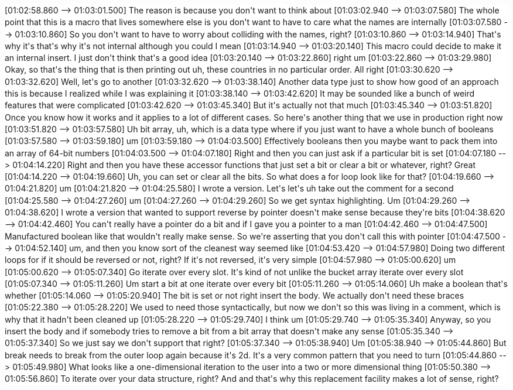 [01:02:58.860 --> 01:03:01.500]   The reason is because you don't want to think about
[01:03:02.940 --> 01:03:07.580]   The whole point that this is a macro that lives somewhere else is you don't want to have to care what the names are internally
[01:03:07.580 --> 01:03:10.860]   So you don't want to have to worry about colliding with the names, right?
[01:03:10.860 --> 01:03:14.940]   That's why it's that's why it's not internal although you could I mean
[01:03:14.940 --> 01:03:20.140]   This macro could decide to make it an internal insert. I just don't think that's a good idea
[01:03:20.140 --> 01:03:22.860]   right um
[01:03:22.860 --> 01:03:29.980]   Okay, so that's the thing that is then printing out uh, these countries in no particular order. All right
[01:03:30.620 --> 01:03:32.620]   Well, let's go to another
[01:03:32.620 --> 01:03:38.140]   Another data type just to show how good of an approach this is because I realized while I was explaining it
[01:03:38.140 --> 01:03:42.620]   It may be sounded like a bunch of weird features that were complicated
[01:03:42.620 --> 01:03:45.340]   But it's actually not that much
[01:03:45.340 --> 01:03:51.820]   Once you know how it works and it applies to a lot of different cases. So here's another thing that we use in production right now
[01:03:51.820 --> 01:03:57.580]   Uh bit array, uh, which is a data type where if you just want to have a whole bunch of booleans
[01:03:57.580 --> 01:03:59.180]   um
[01:03:59.180 --> 01:04:03.500]   Effectively booleans then you maybe want to pack them into an array of 64-bit numbers
[01:04:03.500 --> 01:04:07.180]   Right and then you can just ask if a particular bit is set
[01:04:07.180 --> 01:04:14.220]   Right and then you have these accessor functions that just set a bit or clear a bit or whatever, right? Great
[01:04:14.220 --> 01:04:19.660]   Uh, you can set or clear all the bits. So what does a for loop look like for that?
[01:04:19.660 --> 01:04:21.820]   um
[01:04:21.820 --> 01:04:25.580]   I wrote a version. Let's let's uh take out the comment for a second
[01:04:25.580 --> 01:04:27.260]   um
[01:04:27.260 --> 01:04:29.260]   So we get syntax highlighting. Um
[01:04:29.260 --> 01:04:38.620]   I wrote a version that wanted to support reverse by pointer doesn't make sense because they're bits
[01:04:38.620 --> 01:04:42.460]   You can't really have a pointer do a bit and if I gave you a pointer to a man
[01:04:42.460 --> 01:04:47.500]   Manufactured boolean like that wouldn't really make sense. So we're asserting that you don't call this with pointer
[01:04:47.500 --> 01:04:52.140]   um, and then you know sort of the cleanest way seemed like
[01:04:53.420 --> 01:04:57.980]   Doing two different loops for if it should be reversed or not, right? If it's not reversed, it's very simple
[01:04:57.980 --> 01:05:00.620]   um
[01:05:00.620 --> 01:05:07.340]   Go iterate over every slot. It's kind of not unlike the bucket array iterate over every slot
[01:05:07.340 --> 01:05:11.260]   Um start a bit at one iterate over every bit
[01:05:11.260 --> 01:05:14.060]   Uh make a boolean that's whether
[01:05:14.060 --> 01:05:20.940]   The bit is set or not right insert the body. We actually don't need these braces
[01:05:22.380 --> 01:05:28.220]   We used to need those syntactically, but now we don't so this was living in a comment, which is why that it hadn't been cleaned up
[01:05:28.220 --> 01:05:29.740]   I think um
[01:05:29.740 --> 01:05:35.340]   Anyway, so you insert the body and if somebody tries to remove a bit from a bit array that doesn't make any sense
[01:05:35.340 --> 01:05:37.340]   So we just say we don't support that right?
[01:05:37.340 --> 01:05:38.940]   Um
[01:05:38.940 --> 01:05:44.860]   But break needs to break from the outer loop again because it's 2d. It's a very common pattern that you need to turn
[01:05:44.860 --> 01:05:49.980]   What looks like a one-dimensional iteration to the user into a two or more dimensional thing
[01:05:50.380 --> 01:05:56.860]   To iterate over your data structure, right? And and that's why this replacement facility makes a lot of sense, right?